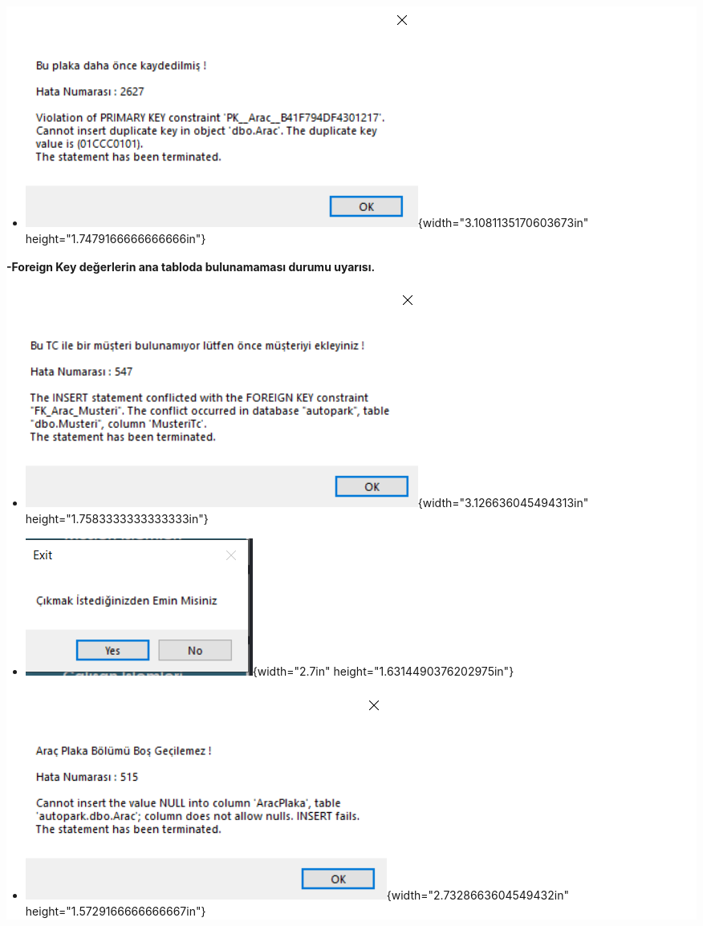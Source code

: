 -   ![](media/media/image8.png){width="3.1081135170603673in"
    height="1.7479166666666666in"}

**-Foreign Key değerlerin ana tabloda bulunamaması durumu uyarısı.**

-   ![](media/media/image9.png){width="3.126636045494313in"
    height="1.7583333333333333in"}

-   ![](media/media/image10.png){width="2.7in"
    height="1.6314490376202975in"}

-   ![](media/media/image11.png){width="2.7328663604549432in"
    height="1.5729166666666667in"}
